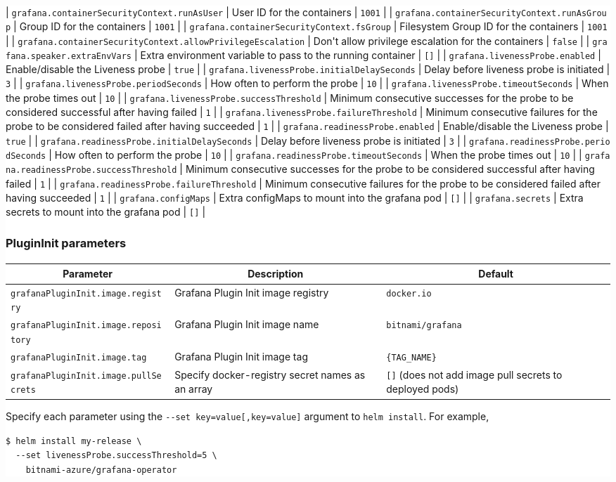 | `grafana.containerSecurityContext.runAsUser`                | User ID for the containers                                                                    | `1001`                                                  |
| `grafana.containerSecurityContext.runAsGroup`               | Group ID for the containers                                                                   | `1001`                                                  |
| `grafana.containerSecurityContext.fsGroup`                  | Filesystem Group ID for the containers                                                        | `1001`                                                  |
| `grafana.containerSecurityContext.allowPrivilegeEscalation` | Don't allow privilege escalation for the containers                                           | `false`                                                 |
| `grafana.speaker.extraEnvVars`                              | Extra environment variable to pass to the running container                                   | `[]`                                                    |
| `grafana.livenessProbe.enabled`                             | Enable/disable the Liveness probe                                                             | `true`                                                  |
| `grafana.livenessProbe.initialDelaySeconds`                 | Delay before liveness probe is initiated                                                      | `3`                                                     |
| `grafana.livenessProbe.periodSeconds`                       | How often to perform the probe                                                                | `10`                                                    |
| `grafana.livenessProbe.timeoutSeconds`                      | When the probe times out                                                                      | `10`                                                    |
| `grafana.livenessProbe.successThreshold`                    | Minimum consecutive successes for the probe to be considered successful after having failed   | `1`                                                     |
| `grafana.livenessProbe.failureThreshold`                    | Minimum consecutive failures for the probe to be considered failed after having succeeded     | `1`                                                     |
| `grafana.readinessProbe.enabled`                            | Enable/disable the Liveness probe                                                             | `true`                                                  |
| `grafana.readinessProbe.initialDelaySeconds`                | Delay before liveness probe is initiated                                                      | `3`                                                     |
| `grafana.readinessProbe.periodSeconds`                      | How often to perform the probe                                                                | `10`                                                    |
| `grafana.readinessProbe.timeoutSeconds`                     | When the probe times out                                                                      | `10`                                                    |
| `grafana.readinessProbe.successThreshold`                   | Minimum consecutive successes for the probe to be considered successful after having failed   | `1`                                                     |
| `grafana.readinessProbe.failureThreshold`                   | Minimum consecutive failures for the probe to be considered failed after having succeeded     | `1`                                                     |
| `grafana.configMaps`                                        | Extra configMaps to mount into the grafana pod                                                | `[]`                                                    |
| `grafana.secrets`                                           | Extra secrets to mount into the grafana pod                                                   | `[]`                                                    |

### PluginInit parameters

| Parameter                             | Description                                      | Default                                                 |
|---------------------------------------|--------------------------------------------------|---------------------------------------------------------|
| `grafanaPluginInit.image.registry`    | Grafana Plugin Init image registry               | `docker.io`                                             |
| `grafanaPluginInit.image.repository`  | Grafana Plugin Init image name                   | `bitnami/grafana`                                       |
| `grafanaPluginInit.image.tag`         | Grafana Plugin Init image tag                    | `{TAG_NAME}`                                            |
| `grafanaPluginInit.image.pullSecrets` | Specify docker-registry secret names as an array | `[]` (does not add image pull secrets to deployed pods) |

Specify each parameter using the `--set key=value[,key=value]` argument to `helm install`. For example,

```console
$ helm install my-release \
  --set livenessProbe.successThreshold=5 \
    bitnami-azure/grafana-operator
```
